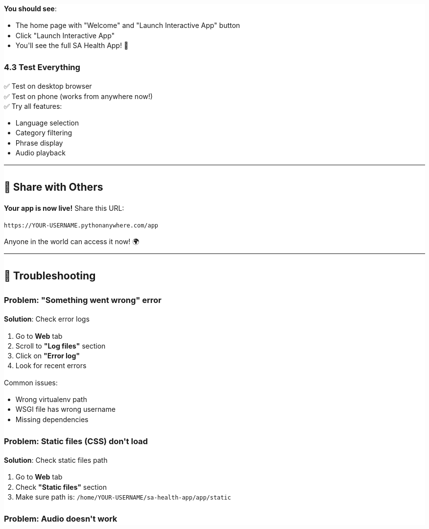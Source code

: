 **You should see**:
- The home page with "Welcome" and "Launch Interactive App" button
- Click "Launch Interactive App"
- You'll see the full SA Health App! 🎉

### **4.3 Test Everything**

✅ Test on desktop browser  
✅ Test on phone (works from anywhere now!)  
✅ Try all features:
- Language selection
- Category filtering
- Phrase display
- Audio playback

---

## 📱 Share with Others

**Your app is now live!** Share this URL:

```
https://YOUR-USERNAME.pythonanywhere.com/app
```

Anyone in the world can access it now! 🌍

---

## 🐛 Troubleshooting

### **Problem: "Something went wrong" error**

**Solution**: Check error logs
1. Go to **Web** tab
2. Scroll to **"Log files"** section
3. Click on **"Error log"**
4. Look for recent errors

Common issues:
- Wrong virtualenv path
- WSGI file has wrong username
- Missing dependencies

### **Problem: Static files (CSS) don't load**

**Solution**: Check static files path
1. Go to **Web** tab
2. Check **"Static files"** section
3. Make sure path is: `/home/YOUR-USERNAME/sa-health-app/app/static`

### **Problem: Audio doesn't work**
